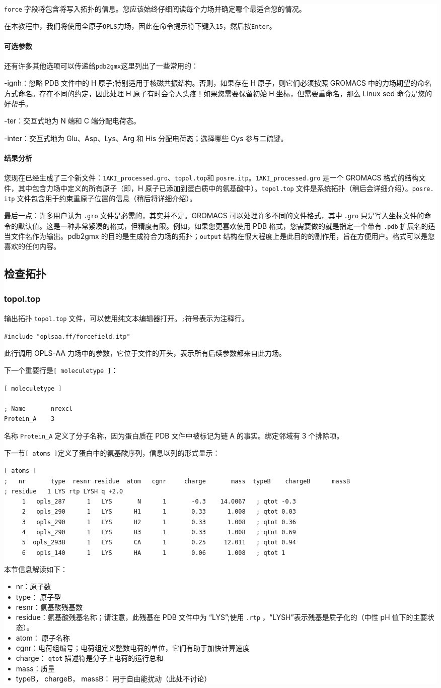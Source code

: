 `force` 字段将包含将写入拓扑的信息。您应该始终仔细阅读每个力场并确定哪个最适合您的情况。

在本教程中，我们将使用全原子`OPLS`力场，因此在命令提示符下键入`15`，然后按`Enter`。
#### 可选参数
还有许多其他选项可以传递给`pdb2gmx`这里列出了一些常用的：

-ignh：忽略 PDB 文件中的 H 原子;特别适用于核磁共振结构。否则，如果存在 H 原子，则它们必须按照 GROMACS 中的力场期望的命名方式命名。存在不同的约定，因此处理 H 原子有时会令人头疼！如果您需要保留初始 H 坐标，但需要重命名，那么 Linux sed 命令是您的好帮手。

-ter：交互式地为 N 端和 C 端分配电荷态。

-inter：交互式地为 Glu、Asp、Lys、Arg 和 His 分配电荷态；选择哪些 Cys 参与二硫键。
#### 结果分析
您现在已经生成了三个新文件：`1AKI_processed.gro`、`topol.top`和 `posre.itp`。`1AKI_processed.gro` 是一个 GROMACS 格式的结构文件，其中包含力场中定义的所有原子（即，H 原子已添加到蛋白质中的氨基酸中）。`topol.top` 文件是系统拓扑（稍后会详细介绍）。`posre.itp` 文件包含用于约束重原子位置的信息（稍后将详细介绍）。

最后一点：许多用户认为 `.gro` 文件是必需的，其实并不是。GROMACS 可以处理许多不同的文件格式，其中 `.gro` 只是写入坐标文件的命令的默认值。这是一种非常紧凑的格式，但精度有限。例如，如果您更喜欢使用 PDB 格式，您需要做的就是指定一个带有 `.pdb` 扩展名的适当文件名作为输出。pdb2gmx 的目的是生成符合力场的拓扑；`output` 结构在很大程度上是此目的的副作用，旨在方便用户。格式可以是您喜欢的任何内容。

## 检查拓扑
### topol.top
输出拓扑 `topol.top` 文件，可以使用纯文本编辑器打开。`;`符号表示为注释行。
```
#include "oplsaa.ff/forcefield.itp"
```
此行调用 OPLS-AA 力场中的参数，它位于文件的开头，表示所有后续参数都来自此力场。

下一个重要行是`[ moleculetype ]`：
```
[ moleculetype ]

; Name       nrexcl
Protein_A    3
```
名称 `Protein_A` 定义了分子名称，因为蛋白质在 PDB 文件中被标记为链 A 的事实。绑定邻域有 3 个排除项。

下一节`[ atoms ]`定义了蛋白中的氨基酸序列，信息以列的形式显示：
```
[ atoms ]
;   nr       type  resnr residue  atom   cgnr     charge       mass  typeB    chargeB      massB
; residue   1 LYS rtp LYSH q +2.0
     1   opls_287      1   LYS       N      1       -0.3    14.0067   ; qtot -0.3
     2   opls_290      1   LYS      H1      1       0.33      1.008   ; qtot 0.03
     3   opls_290      1   LYS      H2      1       0.33      1.008   ; qtot 0.36
     4   opls_290      1   LYS      H3      1       0.33      1.008   ; qtot 0.69
     5  opls_293B      1   LYS      CA      1       0.25     12.011   ; qtot 0.94
     6   opls_140      1   LYS      HA      1       0.06      1.008   ; qtot 1
```
本节信息解读如下：

- nr：原子数
- type： 原子型
- resnr：氨基酸残基数
- residue：氨基酸残基名称；请注意，此残基在 PDB 文件中为 “LYS”;使用 `.rtp` ，“LYSH”表示残基是质子化的（中性 pH 值下的主要状态）。
- atom： 原子名称
- cgnr：电荷组编号；电荷组定义整数电荷的单位，它们有助于加快计算速度
- charge： `qtot` 描述符是分子上电荷的运行总和
- mass：质量
- typeB， chargeB， massB： 用于自由能扰动（此处不讨论）

